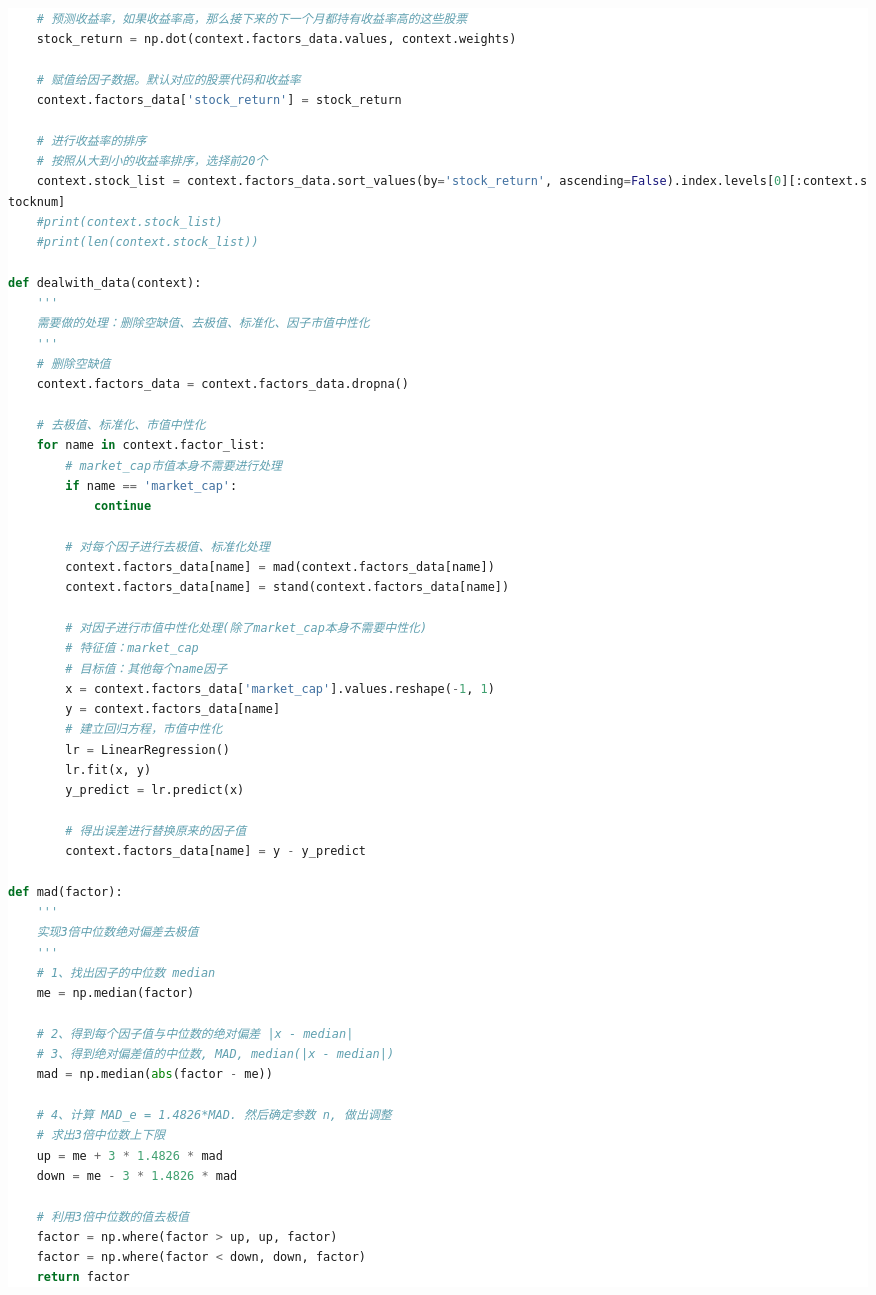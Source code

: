 ```python
    # 预测收益率，如果收益率高，那么接下来的下一个月都持有收益率高的这些股票
    stock_return = np.dot(context.factors_data.values, context.weights)

    # 赋值给因子数据。默认对应的股票代码和收益率
    context.factors_data['stock_return'] = stock_return

    # 进行收益率的排序
    # 按照从大到小的收益率排序，选择前20个
    context.stock_list = context.factors_data.sort_values(by='stock_return', ascending=False).index.levels[0][:context.stocknum]
    #print(context.stock_list)
    #print(len(context.stock_list))

def dealwith_data(context):
    '''
    需要做的处理：删除空缺值、去极值、标准化、因子市值中性化
    '''
    # 删除空缺值
    context.factors_data = context.factors_data.dropna()

    # 去极值、标准化、市值中性化
    for name in context.factor_list:
        # market_cap市值本身不需要进行处理
        if name == 'market_cap':
            continue

        # 对每个因子进行去极值、标准化处理
        context.factors_data[name] = mad(context.factors_data[name])
        context.factors_data[name] = stand(context.factors_data[name])

        # 对因子进行市值中性化处理(除了market_cap本身不需要中性化)
        # 特征值：market_cap
        # 目标值：其他每个name因子
        x = context.factors_data['market_cap'].values.reshape(-1, 1)
        y = context.factors_data[name]
        # 建立回归方程，市值中性化
        lr = LinearRegression()
        lr.fit(x, y)
        y_predict = lr.predict(x)

        # 得出误差进行替换原来的因子值
        context.factors_data[name] = y - y_predict

def mad(factor):
    '''
    实现3倍中位数绝对偏差去极值
    '''
    # 1、找出因子的中位数 median
    me = np.median(factor)
    
    # 2、得到每个因子值与中位数的绝对偏差 |x - median|
    # 3、得到绝对偏差值的中位数, MAD, median(|x - median|)
    mad = np.median(abs(factor - me))
    
    # 4、计算 MAD_e = 1.4826*MAD. 然后确定参数 n, 做出调整
    # 求出3倍中位数上下限
    up = me + 3 * 1.4826 * mad
    down = me - 3 * 1.4826 * mad

    # 利用3倍中位数的值去极值
    factor = np.where(factor > up, up, factor)
    factor = np.where(factor < down, down, factor)
    return factor
```